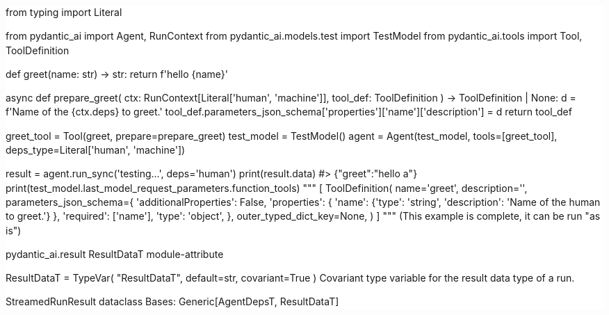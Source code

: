 from typing import Literal

from pydantic_ai import Agent, RunContext
from pydantic_ai.models.test import TestModel
from pydantic_ai.tools import Tool, ToolDefinition


def greet(name: str) -> str:
    return f'hello {name}'


async def prepare_greet(
    ctx: RunContext[Literal['human', 'machine']], tool_def: ToolDefinition
) -> ToolDefinition | None:
    d = f'Name of the {ctx.deps} to greet.'
    tool_def.parameters_json_schema['properties']['name']['description'] = d
    return tool_def


greet_tool = Tool(greet, prepare=prepare_greet)
test_model = TestModel()
agent = Agent(test_model, tools=[greet_tool], deps_type=Literal['human', 'machine'])

result = agent.run_sync('testing...', deps='human')
print(result.data)
#> {"greet":"hello a"}
print(test_model.last_model_request_parameters.function_tools)
"""
[
    ToolDefinition(
        name='greet',
        description='',
        parameters_json_schema={
            'additionalProperties': False,
            'properties': {
                'name': {'type': 'string', 'description': 'Name of the human to greet.'}
            },
            'required': ['name'],
            'type': 'object',
        },
        outer_typed_dict_key=None,
    )
]
"""
(This example is complete, it can be run "as is")

pydantic_ai.result
ResultDataT module-attribute

ResultDataT = TypeVar(
    "ResultDataT", default=str, covariant=True
)
Covariant type variable for the result data type of a run.

StreamedRunResult dataclass
Bases: Generic[AgentDepsT, ResultDataT]
